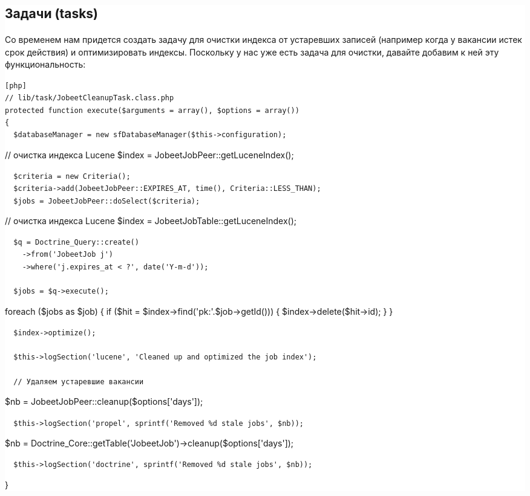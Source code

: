 Задачи (tasks)
--------------

Со временем нам придется создать задачу для очистки индекса от устаревших записей
(например когда у вакансии истек срок действия) и оптимизировать индексы. Поскольку у нас
уже есть задача для очистки, давайте добавим к ней эту функциональность:

    [php]
    // lib/task/JobeetCleanupTask.class.php
    protected function execute($arguments = array(), $options = array())
    {
      $databaseManager = new sfDatabaseManager($this->configuration);

<propel>
      // очистка индекса Lucene
      $index = JobeetJobPeer::getLuceneIndex();

      $criteria = new Criteria();
      $criteria->add(JobeetJobPeer::EXPIRES_AT, time(), Criteria::LESS_THAN);
      $jobs = JobeetJobPeer::doSelect($criteria);
</propel>
<doctrine>
      // очистка индекса Lucene
      $index = JobeetJobTable::getLuceneIndex();

      $q = Doctrine_Query::create()
        ->from('JobeetJob j')
        ->where('j.expires_at < ?', date('Y-m-d'));

      $jobs = $q->execute();
</doctrine>
      foreach ($jobs as $job)
      {
        if ($hit = $index->find('pk:'.$job->getId()))
        {
          $index->delete($hit->id);
        }
      }

      $index->optimize();

      $this->logSection('lucene', 'Cleaned up and optimized the job index');

      // Удаляем устаревшие вакансии
<propel>
      $nb = JobeetJobPeer::cleanup($options['days']);

      $this->logSection('propel', sprintf('Removed %d stale jobs', $nb));
</propel>
<doctrine>
      $nb = Doctrine_Core::getTable('JobeetJob')->cleanup($options['days']);

      $this->logSection('doctrine', sprintf('Removed %d stale jobs', $nb));
</doctrine>
    }
